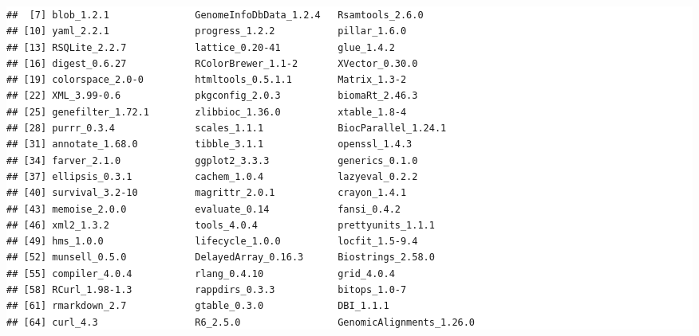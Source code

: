     ##  [7] blob_1.2.1               GenomeInfoDbData_1.2.4   Rsamtools_2.6.0         
    ## [10] yaml_2.2.1               progress_1.2.2           pillar_1.6.0            
    ## [13] RSQLite_2.2.7            lattice_0.20-41          glue_1.4.2              
    ## [16] digest_0.6.27            RColorBrewer_1.1-2       XVector_0.30.0          
    ## [19] colorspace_2.0-0         htmltools_0.5.1.1        Matrix_1.3-2            
    ## [22] XML_3.99-0.6             pkgconfig_2.0.3          biomaRt_2.46.3          
    ## [25] genefilter_1.72.1        zlibbioc_1.36.0          xtable_1.8-4            
    ## [28] purrr_0.3.4              scales_1.1.1             BiocParallel_1.24.1     
    ## [31] annotate_1.68.0          tibble_3.1.1             openssl_1.4.3           
    ## [34] farver_2.1.0             ggplot2_3.3.3            generics_0.1.0          
    ## [37] ellipsis_0.3.1           cachem_1.0.4             lazyeval_0.2.2          
    ## [40] survival_3.2-10          magrittr_2.0.1           crayon_1.4.1            
    ## [43] memoise_2.0.0            evaluate_0.14            fansi_0.4.2             
    ## [46] xml2_1.3.2               tools_4.0.4              prettyunits_1.1.1       
    ## [49] hms_1.0.0                lifecycle_1.0.0          locfit_1.5-9.4          
    ## [52] munsell_0.5.0            DelayedArray_0.16.3      Biostrings_2.58.0       
    ## [55] compiler_4.0.4           rlang_0.4.10             grid_4.0.4              
    ## [58] RCurl_1.98-1.3           rappdirs_0.3.3           bitops_1.0-7            
    ## [61] rmarkdown_2.7            gtable_0.3.0             DBI_1.1.1               
    ## [64] curl_4.3                 R6_2.5.0                 GenomicAlignments_1.26.0